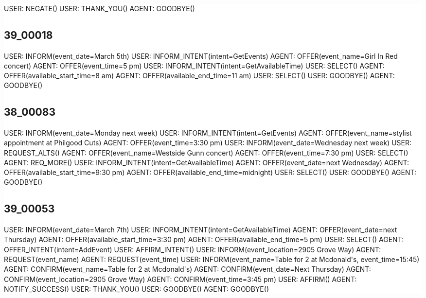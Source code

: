 USER: NEGATE()
USER: THANK_YOU()
AGENT: GOODBYE()

## 39_00018
USER: INFORM(event_date=March 5th)
USER: INFORM_INTENT(intent=GetEvents)
AGENT: OFFER(event_name=Girl In Red concert)
AGENT: OFFER(event_time=5 pm)
USER: INFORM_INTENT(intent=GetAvailableTime)
USER: SELECT()
AGENT: OFFER(available_start_time=8 am)
AGENT: OFFER(available_end_time=11 am)
USER: SELECT()
USER: GOODBYE()
AGENT: GOODBYE()

## 38_00083
USER: INFORM(event_date=Monday next week)
USER: INFORM_INTENT(intent=GetEvents)
AGENT: OFFER(event_name=stylist appointment at Philgood Cuts)
AGENT: OFFER(event_time=3:30 pm)
USER: INFORM(event_date=Wednesday next week)
USER: REQUEST_ALTS()
AGENT: OFFER(event_name=Westside Gunn concert)
AGENT: OFFER(event_time=7:30 pm)
USER: SELECT()
AGENT: REQ_MORE()
USER: INFORM_INTENT(intent=GetAvailableTime)
AGENT: OFFER(event_date=next Wednesday)
AGENT: OFFER(available_start_time=9:30 pm)
AGENT: OFFER(available_end_time=midnight)
USER: SELECT()
USER: GOODBYE()
AGENT: GOODBYE()

## 39_00053
USER: INFORM(event_date=March 7th)
USER: INFORM_INTENT(intent=GetAvailableTime)
AGENT: OFFER(event_date=next Thursday)
AGENT: OFFER(available_start_time=3:30 pm)
AGENT: OFFER(available_end_time=5 pm)
USER: SELECT()
AGENT: OFFER_INTENT(intent=AddEvent)
USER: AFFIRM_INTENT()
USER: INFORM(event_location=2905 Grove Way)
AGENT: REQUEST(event_name)
AGENT: REQUEST(event_time)
USER: INFORM(event_name=Table for 2 at Mcdonald's, event_time=15:45)
AGENT: CONFIRM(event_name=Table for 2 at Mcdonald's)
AGENT: CONFIRM(event_date=Next Thursday)
AGENT: CONFIRM(event_location=2905 Grove Way)
AGENT: CONFIRM(event_time=3:45 pm)
USER: AFFIRM()
AGENT: NOTIFY_SUCCESS()
USER: THANK_YOU()
USER: GOODBYE()
AGENT: GOODBYE()
